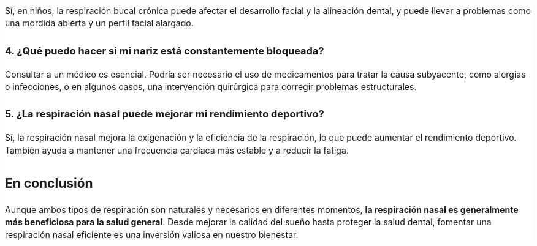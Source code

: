 Sí, en niños, la respiración bucal crónica puede afectar el desarrollo facial y la alineación dental, y puede llevar a problemas como una mordida abierta y un perfil facial alargado.

### 4. ¿Qué puedo hacer si mi nariz está constantemente bloqueada?

Consultar a un médico es esencial. Podría ser necesario el uso de medicamentos para tratar la causa subyacente, como alergias o infecciones, o en algunos casos, una intervención quirúrgica para corregir problemas estructurales.

### 5. ¿La respiración nasal puede mejorar mi rendimiento deportivo?

Sí, la respiración nasal mejora la oxigenación y la eficiencia de la respiración, lo que puede aumentar el rendimiento deportivo. También ayuda a mantener una frecuencia cardíaca más estable y a reducir la fatiga.

## En conclusión

Aunque ambos tipos de respiración son naturales y necesarios en diferentes momentos, **la respiración nasal es generalmente más beneficiosa para la salud general**. Desde mejorar la calidad del sueño hasta proteger la salud dental, fomentar una respiración nasal eficiente es una inversión valiosa en nuestro bienestar.
